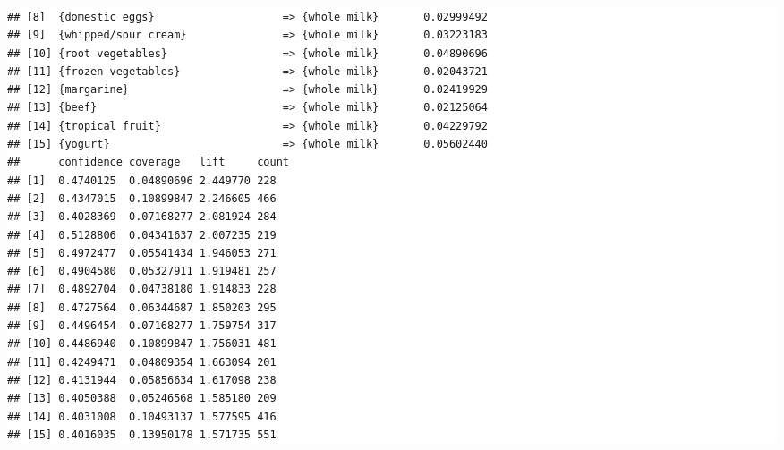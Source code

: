     ## [8]  {domestic eggs}                    => {whole milk}       0.02999492
    ## [9]  {whipped/sour cream}               => {whole milk}       0.03223183
    ## [10] {root vegetables}                  => {whole milk}       0.04890696
    ## [11] {frozen vegetables}                => {whole milk}       0.02043721
    ## [12] {margarine}                        => {whole milk}       0.02419929
    ## [13] {beef}                             => {whole milk}       0.02125064
    ## [14] {tropical fruit}                   => {whole milk}       0.04229792
    ## [15] {yogurt}                           => {whole milk}       0.05602440
    ##      confidence coverage   lift     count
    ## [1]  0.4740125  0.04890696 2.449770 228  
    ## [2]  0.4347015  0.10899847 2.246605 466  
    ## [3]  0.4028369  0.07168277 2.081924 284  
    ## [4]  0.5128806  0.04341637 2.007235 219  
    ## [5]  0.4972477  0.05541434 1.946053 271  
    ## [6]  0.4904580  0.05327911 1.919481 257  
    ## [7]  0.4892704  0.04738180 1.914833 228  
    ## [8]  0.4727564  0.06344687 1.850203 295  
    ## [9]  0.4496454  0.07168277 1.759754 317  
    ## [10] 0.4486940  0.10899847 1.756031 481  
    ## [11] 0.4249471  0.04809354 1.663094 201  
    ## [12] 0.4131944  0.05856634 1.617098 238  
    ## [13] 0.4050388  0.05246568 1.585180 209  
    ## [14] 0.4031008  0.10493137 1.577595 416  
    ## [15] 0.4016035  0.13950178 1.571735 551

